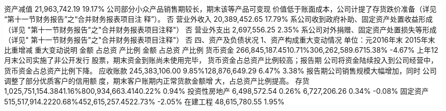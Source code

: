 资产减值
21,963,742.19
19.17%
公司部分小众产品销售期较长，期末该等产品可变现
价值低于账面成本，公司计提了存货跌价准备（详见
“第十一节财务报告”之“合并财务报表项目注
释”）。
否
营业外收入
20,389,452.65
17.79%
系公司收到政府补助、固定资产处置收益形成（详见
"第十一节财务报告"之"合并财务报表项目注释"）
否
营业外支出
2,697,556.25
2.35%
系公司对外捐赠、固定资产处置损失等形成（详见"
第十一节财务报告"之"合并财务报表项目注释"）
否
四、资产及负债状况
1、资产构成重大变动情况
单位：元2016年末
2015年末
比重增减
重大变动说明
金额
占总资
产比例
金额
占总资
产比例
货币资金
266,845,187.4510.71%306,262,589.6715.38%
-4.67%
上年12月末公司实施了非公开发行
股票，期末资金到账尚未使用完毕，
货币资金占总资产比例较高；报告期
公司将资金陆续投入到公司经营中，
货币资金占总资产比例下降。
应收账款
245,383,106.00
9.85%128,876,649.29
6.47%
3.38%
报告期公司销售规模大幅增加，同时
公司调整了部分优质客户的信用额
度，期末客户账期内正常货款金额增
大，占总资产比例提高。
存货
1,025,751,154.3841.16%800,934,663.4140.22%
0.94%
投资性房地产
6,498,572.54
0.26%
6,727,206.26
0.34%
-0.08%
固定资产
515,517,914.2220.68%452,615,257.4522.73%
-2.05%
在建工程
48,615,780.55
1.95%